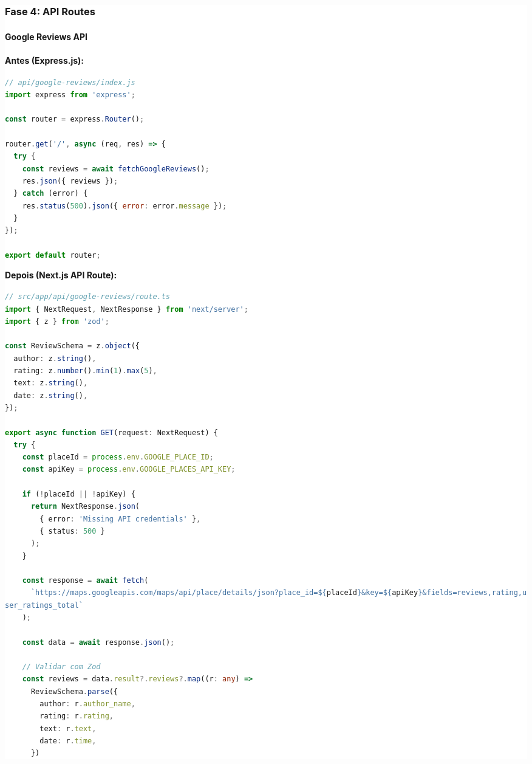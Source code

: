 
### Fase 4: API Routes

#### Google Reviews API

**Antes (Express.js):**

```javascript
// api/google-reviews/index.js
import express from 'express';

const router = express.Router();

router.get('/', async (req, res) => {
  try {
    const reviews = await fetchGoogleReviews();
    res.json({ reviews });
  } catch (error) {
    res.status(500).json({ error: error.message });
  }
});

export default router;
```

**Depois (Next.js API Route):**

```typescript
// src/app/api/google-reviews/route.ts
import { NextRequest, NextResponse } from 'next/server';
import { z } from 'zod';

const ReviewSchema = z.object({
  author: z.string(),
  rating: z.number().min(1).max(5),
  text: z.string(),
  date: z.string(),
});

export async function GET(request: NextRequest) {
  try {
    const placeId = process.env.GOOGLE_PLACE_ID;
    const apiKey = process.env.GOOGLE_PLACES_API_KEY;
    
    if (!placeId || !apiKey) {
      return NextResponse.json(
        { error: 'Missing API credentials' },
        { status: 500 }
      );
    }
    
    const response = await fetch(
      `https://maps.googleapis.com/maps/api/place/details/json?place_id=${placeId}&key=${apiKey}&fields=reviews,rating,user_ratings_total`
    );
    
    const data = await response.json();
    
    // Validar com Zod
    const reviews = data.result?.reviews?.map((r: any) => 
      ReviewSchema.parse({
        author: r.author_name,
        rating: r.rating,
        text: r.text,
        date: r.time,
      })
```